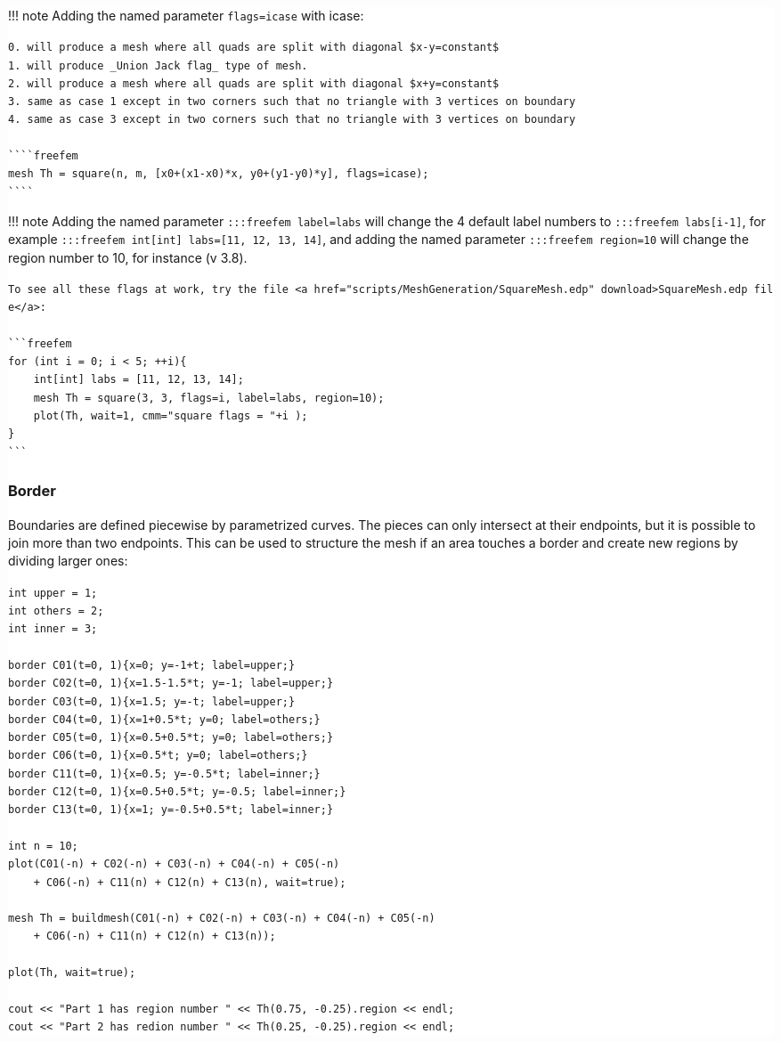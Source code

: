 !!! note
	Adding the named parameter `flags=icase` with icase:

	0. will produce a mesh where all quads are split with diagonal $x-y=constant$
	1. will produce _Union Jack flag_ type of mesh.
	2. will produce a mesh where all quads are split with diagonal $x+y=constant$
	3. same as case 1 except in two corners such that no triangle with 3 vertices on boundary
	4. same as case 3 except in two corners such that no triangle with 3 vertices on boundary

	````freefem
	mesh Th = square(n, m, [x0+(x1-x0)*x, y0+(y1-y0)*y], flags=icase);
	````

!!! note
	Adding the named parameter `:::freefem label=labs` will change the 4 default label numbers to `:::freefem labs[i-1]`, for example `:::freefem int[int] labs=[11, 12, 13, 14]`, and adding the named parameter `:::freefem region=10` will change the region number to $10$, for instance (v 3.8).

	To see all these flags at work, try the file <a href="scripts/MeshGeneration/SquareMesh.edp" download>SquareMesh.edp file</a>:

	```freefem
	for (int i = 0; i < 5; ++i){
		int[int] labs = [11, 12, 13, 14];
		mesh Th = square(3, 3, flags=i, label=labs, region=10);
		plot(Th, wait=1, cmm="square flags = "+i );
	}
	```

### Border

Boundaries are defined piecewise by parametrized curves. The pieces can only intersect at their endpoints, but it is possible to join more than two endpoints. This can be used to structure the mesh if an area touches a border and create new regions by dividing larger ones:

```freefem
int upper = 1;
int others = 2;
int inner = 3;

border C01(t=0, 1){x=0; y=-1+t; label=upper;}
border C02(t=0, 1){x=1.5-1.5*t; y=-1; label=upper;}
border C03(t=0, 1){x=1.5; y=-t; label=upper;}
border C04(t=0, 1){x=1+0.5*t; y=0; label=others;}
border C05(t=0, 1){x=0.5+0.5*t; y=0; label=others;}
border C06(t=0, 1){x=0.5*t; y=0; label=others;}
border C11(t=0, 1){x=0.5; y=-0.5*t; label=inner;}
border C12(t=0, 1){x=0.5+0.5*t; y=-0.5; label=inner;}
border C13(t=0, 1){x=1; y=-0.5+0.5*t; label=inner;}

int n = 10;
plot(C01(-n) + C02(-n) + C03(-n) + C04(-n) + C05(-n)
	+ C06(-n) + C11(n) + C12(n) + C13(n), wait=true);

mesh Th = buildmesh(C01(-n) + C02(-n) + C03(-n) + C04(-n) + C05(-n)
	+ C06(-n) + C11(n) + C12(n) + C13(n));

plot(Th, wait=true);

cout << "Part 1 has region number " << Th(0.75, -0.25).region << endl;
cout << "Part 2 has redion number " << Th(0.25, -0.25).region << endl;
```
